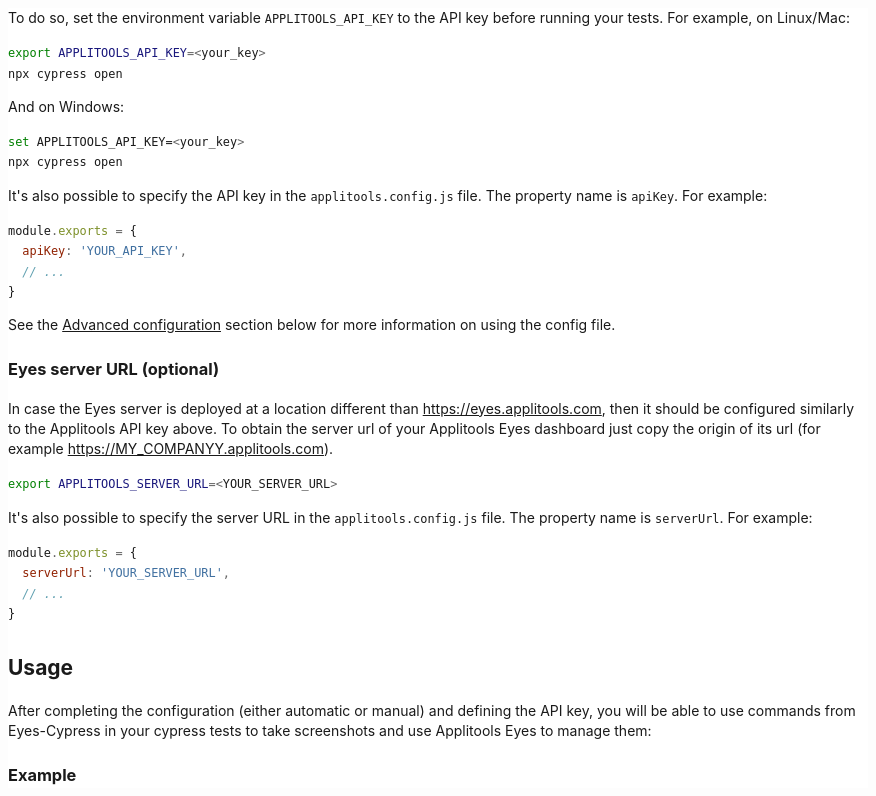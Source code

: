 To do so, set the environment variable `APPLITOOLS_API_KEY` to the API key before running your tests.
For example, on Linux/Mac:

```bash
export APPLITOOLS_API_KEY=<your_key>
npx cypress open
```

And on Windows:

```bash
set APPLITOOLS_API_KEY=<your_key>
npx cypress open
```

It's also possible to specify the API key in the `applitools.config.js` file. The property name is `apiKey`. For example:

```js
module.exports = {
  apiKey: 'YOUR_API_KEY',
  // ...
}
```

See the [Advanced configuration](#method-3-the-applitoolsconfigjs-file) section below for more information on using the config file.

### Eyes server URL (optional)

In case the Eyes server is deployed at a location different than https://eyes.applitools.com, then it should be configured similarly to the Applitools API key above. To obtain the server url of your Applitools Eyes dashboard just copy the origin of its url (for example https://MY_COMPANYY.applitools.com).

```bash
export APPLITOOLS_SERVER_URL=<YOUR_SERVER_URL>
```

It's also possible to specify the server URL in the `applitools.config.js` file. The property name is `serverUrl`. For example:

```js
module.exports = {
  serverUrl: 'YOUR_SERVER_URL',
  // ...
}
```

## Usage

After completing the configuration (either automatic or manual) and defining the API key, you will be able to use commands from Eyes-Cypress in your cypress tests to take screenshots and use Applitools Eyes to manage them:

### Example
